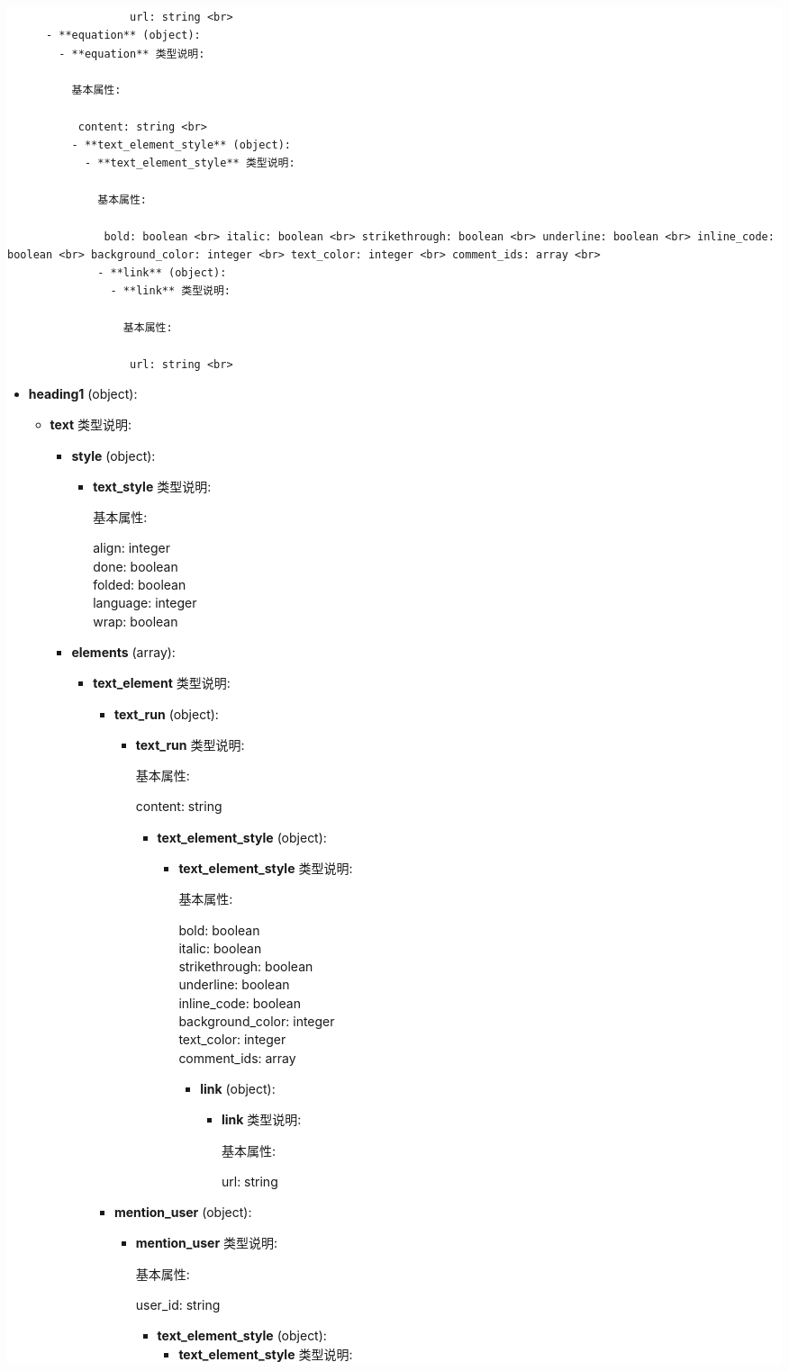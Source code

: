                        url: string <br>
          - **equation** (object):
            - **equation** 类型说明:

              基本属性:

               content: string <br>
              - **text_element_style** (object):
                - **text_element_style** 类型说明:

                  基本属性:

                   bold: boolean <br> italic: boolean <br> strikethrough: boolean <br> underline: boolean <br> inline_code: boolean <br> background_color: integer <br> text_color: integer <br> comment_ids: array <br>
                  - **link** (object):
                    - **link** 类型说明:

                      基本属性:

                       url: string <br>
  - **heading1** (object):
    - **text** 类型说明:

      - **style** (object):
        - **text_style** 类型说明:

          基本属性:

           align: integer <br> done: boolean <br> folded: boolean <br> language: integer <br> wrap: boolean <br>
      - **elements** (array):
        - **text_element** 类型说明:

          - **text_run** (object):
            - **text_run** 类型说明:

              基本属性:

               content: string <br>
              - **text_element_style** (object):
                - **text_element_style** 类型说明:

                  基本属性:

                   bold: boolean <br> italic: boolean <br> strikethrough: boolean <br> underline: boolean <br> inline_code: boolean <br> background_color: integer <br> text_color: integer <br> comment_ids: array <br>
                  - **link** (object):
                    - **link** 类型说明:

                      基本属性:

                       url: string <br>
          - **mention_user** (object):
            - **mention_user** 类型说明:

              基本属性:

               user_id: string <br>
              - **text_element_style** (object):
                - **text_element_style** 类型说明:
